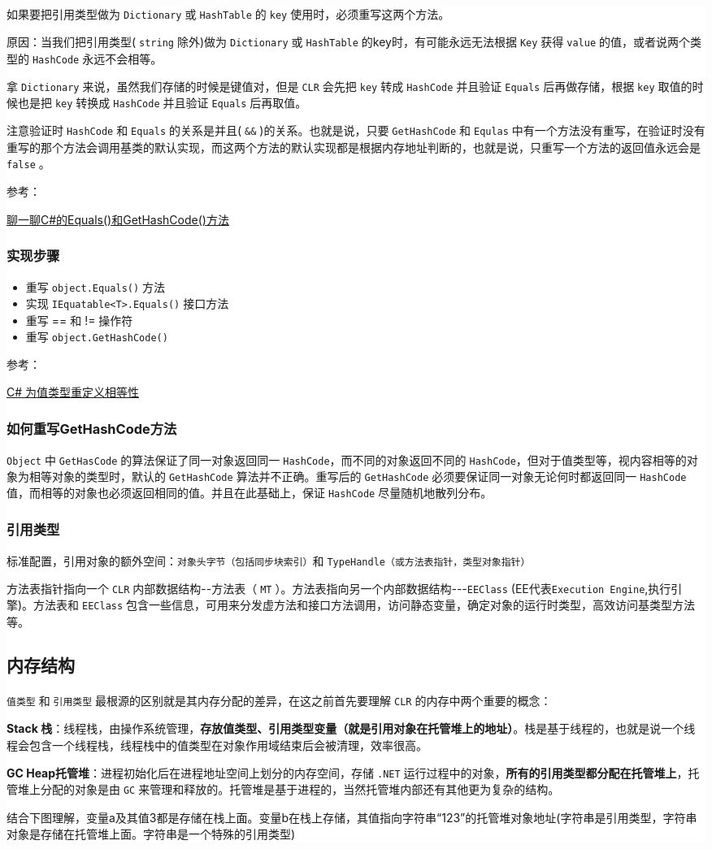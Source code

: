 如果要把引用类型做为 `Dictionary` 或 `HashTable` 的 `key` 使用时，必须重写这两个方法。

原因：当我们把引用类型( `string` 除外)做为 `Dictionary` 或 `HashTable` 的key时，有可能永远无法根据 `Key` 获得 `value` 的值，或者说两个类型的 `HashCode` 永远不会相等。

拿 `Dictionary` 来说，虽然我们存储的时候是键值对，但是 `CLR` 会先把 `key` 转成 `HashCode` 并且验证 `Equals` 后再做存储，根据 `key` 取值的时候也是把 `key` 转换成 `HashCode` 并且验证 `Equals` 后再取值。

注意验证时 `HashCode` 和 `Equals` 的关系是并且( `&&` )的关系。也就是说，只要 `GetHashCode` 和 `Equlas` 中有一个方法没有重写，在验证时没有重写的那个方法会调用基类的默认实现，而这两个方法的默认实现都是根据内存地址判断的，也就是说，只重写一个方法的返回值永远会是 `false` 。

参考：

[聊一聊C#的Equals()和GetHashCode()方法](https://www.cnblogs.com/xiaochen-vip8/p/5506478.html)

### 实现步骤

* 重写 `object.Equals()` 方法
* 实现 `IEquatable<T>.Equals()` 接口方法
* 重写 == 和 != 操作符
* 重写 `object.GetHashCode()`

参考：

[C# 为值类型重定义相等性](https://www.cnblogs.com/cgzl/p/10699667.html)

### 如何重写GetHashCode方法

`Object` 中 `GetHasCode` 的算法保证了同一对象返回同一 `HashCode`，而不同的对象返回不同的 `HashCode`，但对于值类型等，视内容相等的对象为相等对象的类型时，默认的 `GetHashCode` 算法并不正确。重写后的 `GetHashCode` 必须要保证同一对象无论何时都返回同一 `HashCode` 值，而相等的对象也必须返回相同的值。并且在此基础上，保证 `HashCode` 尽量随机地散列分布。

### 引用类型

标准配置，引用对象的额外空间：`对象头字节（包括同步块索引）`和 `TypeHandle（或方法表指针，类型对象指针）`

方法表指针指向一个 `CLR` 内部数据结构--方法表（ `MT` ）。方法表指向另一个内部数据结构---`EEClass` (EE代表`Execution Engine`,执行引擎)。方法表和 `EEClass` 包含一些信息，可用来分发虚方法和接口方法调用，访问静态变量，确定对象的运行时类型，高效访问基类型方法等。

## 内存结构

`值类型` 和 `引用类型` 最根源的区别就是其内存分配的差异，在这之前首先要理解 `CLR` 的内存中两个重要的概念：

**Stack 栈**：线程栈，由操作系统管理，**存放值类型、引用类型变量（就是引用对象在托管堆上的地址）**。栈是基于线程的，也就是说一个线程会包含一个线程栈，线程栈中的值类型在对象作用域结束后会被清理，效率很高。

**GC Heap托管堆**：进程初始化后在进程地址空间上划分的内存空间，存储 `.NET` 运行过程中的对象，**所有的引用类型都分配在托管堆上**，托管堆上分配的对象是由 `GC` 来管理和释放的。托管堆是基于进程的，当然托管堆内部还有其他更为复杂的结构。

结合下图理解，变量a及其值3都是存储在栈上面。变量b在栈上存储，其值指向字符串“123”的托管堆对象地址(字符串是引用类型，字符串对象是存储在托管堆上面。字符串是一个特殊的引用类型)
